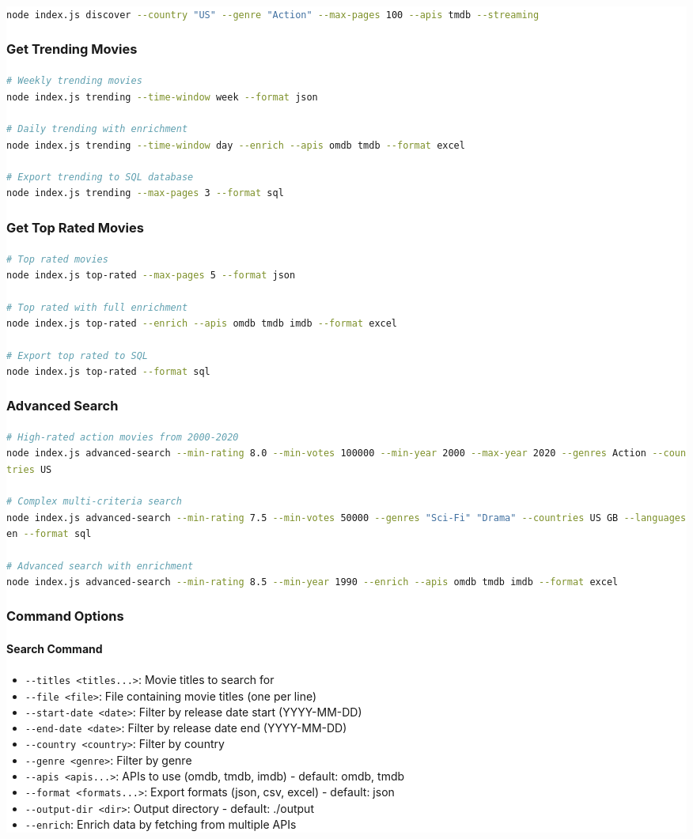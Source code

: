 ```bash
node index.js discover --country "US" --genre "Action" --max-pages 100 --apis tmdb --streaming
```

### Get Trending Movies
```bash
# Weekly trending movies
node index.js trending --time-window week --format json

# Daily trending with enrichment
node index.js trending --time-window day --enrich --apis omdb tmdb --format excel

# Export trending to SQL database
node index.js trending --max-pages 3 --format sql
```

### Get Top Rated Movies
```bash
# Top rated movies
node index.js top-rated --max-pages 5 --format json

# Top rated with full enrichment
node index.js top-rated --enrich --apis omdb tmdb imdb --format excel

# Export top rated to SQL
node index.js top-rated --format sql
```

### Advanced Search
```bash
# High-rated action movies from 2000-2020
node index.js advanced-search --min-rating 8.0 --min-votes 100000 --min-year 2000 --max-year 2020 --genres Action --countries US

# Complex multi-criteria search
node index.js advanced-search --min-rating 7.5 --min-votes 50000 --genres "Sci-Fi" "Drama" --countries US GB --languages en --format sql

# Advanced search with enrichment
node index.js advanced-search --min-rating 8.5 --min-year 1990 --enrich --apis omdb tmdb imdb --format excel
```

### Command Options

#### Search Command
- `--titles <titles...>`: Movie titles to search for
- `--file <file>`: File containing movie titles (one per line)
- `--start-date <date>`: Filter by release date start (YYYY-MM-DD)
- `--end-date <date>`: Filter by release date end (YYYY-MM-DD)
- `--country <country>`: Filter by country
- `--genre <genre>`: Filter by genre
- `--apis <apis...>`: APIs to use (omdb, tmdb, imdb) - default: omdb, tmdb
- `--format <formats...>`: Export formats (json, csv, excel) - default: json
- `--output-dir <dir>`: Output directory - default: ./output
- `--enrich`: Enrich data by fetching from multiple APIs
